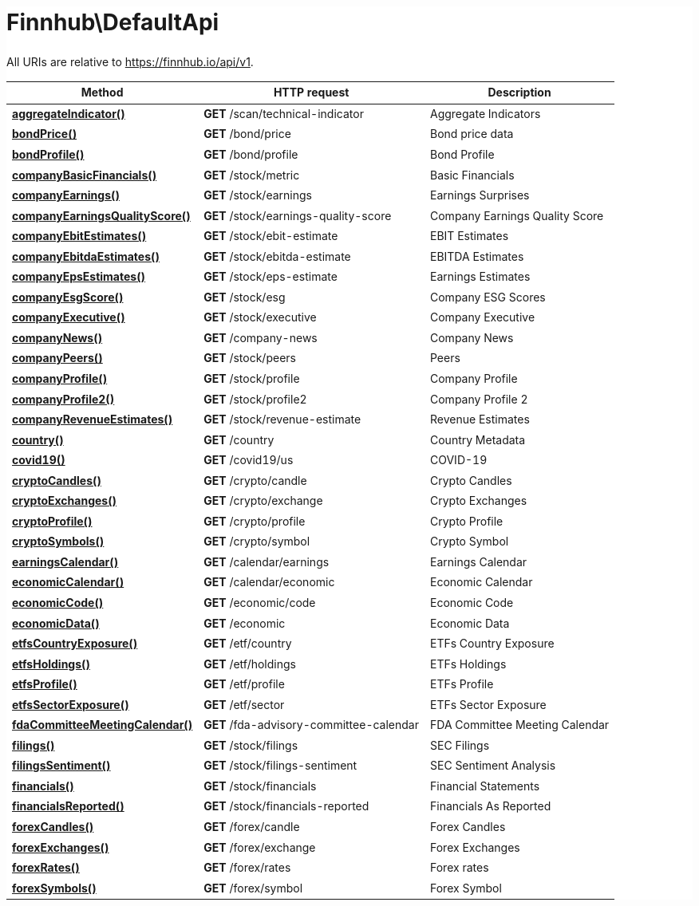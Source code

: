 # Finnhub\DefaultApi

All URIs are relative to https://finnhub.io/api/v1.

Method | HTTP request | Description
------------- | ------------- | -------------
[**aggregateIndicator()**](DefaultApi.md#aggregateIndicator) | **GET** /scan/technical-indicator | Aggregate Indicators
[**bondPrice()**](DefaultApi.md#bondPrice) | **GET** /bond/price | Bond price data
[**bondProfile()**](DefaultApi.md#bondProfile) | **GET** /bond/profile | Bond Profile
[**companyBasicFinancials()**](DefaultApi.md#companyBasicFinancials) | **GET** /stock/metric | Basic Financials
[**companyEarnings()**](DefaultApi.md#companyEarnings) | **GET** /stock/earnings | Earnings Surprises
[**companyEarningsQualityScore()**](DefaultApi.md#companyEarningsQualityScore) | **GET** /stock/earnings-quality-score | Company Earnings Quality Score
[**companyEbitEstimates()**](DefaultApi.md#companyEbitEstimates) | **GET** /stock/ebit-estimate | EBIT Estimates
[**companyEbitdaEstimates()**](DefaultApi.md#companyEbitdaEstimates) | **GET** /stock/ebitda-estimate | EBITDA Estimates
[**companyEpsEstimates()**](DefaultApi.md#companyEpsEstimates) | **GET** /stock/eps-estimate | Earnings Estimates
[**companyEsgScore()**](DefaultApi.md#companyEsgScore) | **GET** /stock/esg | Company ESG Scores
[**companyExecutive()**](DefaultApi.md#companyExecutive) | **GET** /stock/executive | Company Executive
[**companyNews()**](DefaultApi.md#companyNews) | **GET** /company-news | Company News
[**companyPeers()**](DefaultApi.md#companyPeers) | **GET** /stock/peers | Peers
[**companyProfile()**](DefaultApi.md#companyProfile) | **GET** /stock/profile | Company Profile
[**companyProfile2()**](DefaultApi.md#companyProfile2) | **GET** /stock/profile2 | Company Profile 2
[**companyRevenueEstimates()**](DefaultApi.md#companyRevenueEstimates) | **GET** /stock/revenue-estimate | Revenue Estimates
[**country()**](DefaultApi.md#country) | **GET** /country | Country Metadata
[**covid19()**](DefaultApi.md#covid19) | **GET** /covid19/us | COVID-19
[**cryptoCandles()**](DefaultApi.md#cryptoCandles) | **GET** /crypto/candle | Crypto Candles
[**cryptoExchanges()**](DefaultApi.md#cryptoExchanges) | **GET** /crypto/exchange | Crypto Exchanges
[**cryptoProfile()**](DefaultApi.md#cryptoProfile) | **GET** /crypto/profile | Crypto Profile
[**cryptoSymbols()**](DefaultApi.md#cryptoSymbols) | **GET** /crypto/symbol | Crypto Symbol
[**earningsCalendar()**](DefaultApi.md#earningsCalendar) | **GET** /calendar/earnings | Earnings Calendar
[**economicCalendar()**](DefaultApi.md#economicCalendar) | **GET** /calendar/economic | Economic Calendar
[**economicCode()**](DefaultApi.md#economicCode) | **GET** /economic/code | Economic Code
[**economicData()**](DefaultApi.md#economicData) | **GET** /economic | Economic Data
[**etfsCountryExposure()**](DefaultApi.md#etfsCountryExposure) | **GET** /etf/country | ETFs Country Exposure
[**etfsHoldings()**](DefaultApi.md#etfsHoldings) | **GET** /etf/holdings | ETFs Holdings
[**etfsProfile()**](DefaultApi.md#etfsProfile) | **GET** /etf/profile | ETFs Profile
[**etfsSectorExposure()**](DefaultApi.md#etfsSectorExposure) | **GET** /etf/sector | ETFs Sector Exposure
[**fdaCommitteeMeetingCalendar()**](DefaultApi.md#fdaCommitteeMeetingCalendar) | **GET** /fda-advisory-committee-calendar | FDA Committee Meeting Calendar
[**filings()**](DefaultApi.md#filings) | **GET** /stock/filings | SEC Filings
[**filingsSentiment()**](DefaultApi.md#filingsSentiment) | **GET** /stock/filings-sentiment | SEC Sentiment Analysis
[**financials()**](DefaultApi.md#financials) | **GET** /stock/financials | Financial Statements
[**financialsReported()**](DefaultApi.md#financialsReported) | **GET** /stock/financials-reported | Financials As Reported
[**forexCandles()**](DefaultApi.md#forexCandles) | **GET** /forex/candle | Forex Candles
[**forexExchanges()**](DefaultApi.md#forexExchanges) | **GET** /forex/exchange | Forex Exchanges
[**forexRates()**](DefaultApi.md#forexRates) | **GET** /forex/rates | Forex rates
[**forexSymbols()**](DefaultApi.md#forexSymbols) | **GET** /forex/symbol | Forex Symbol